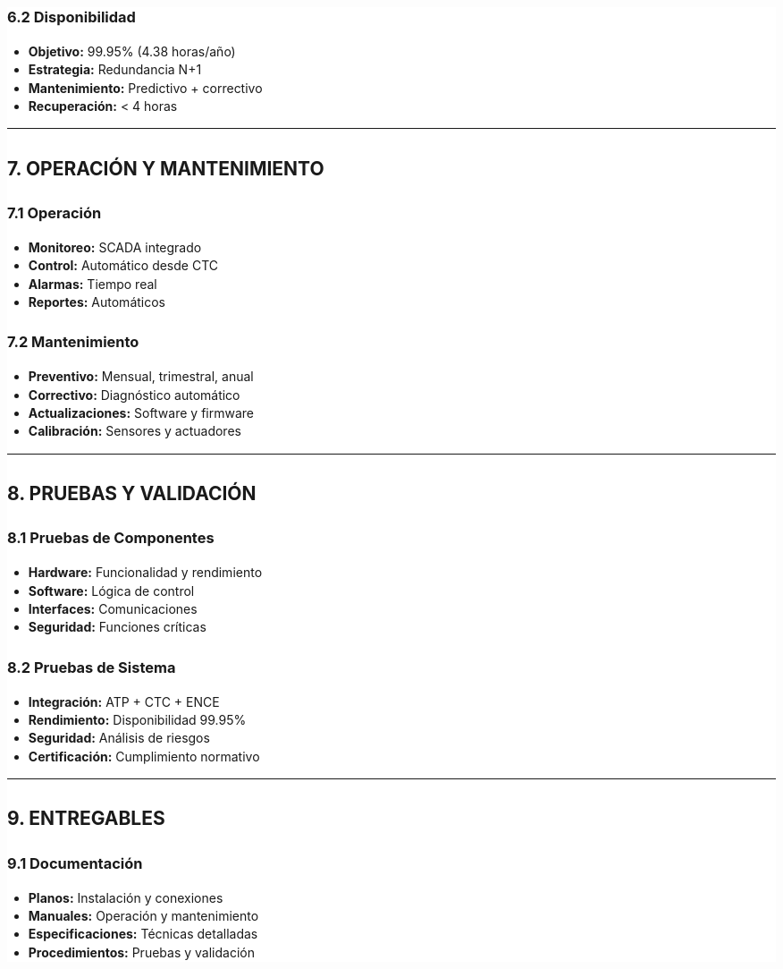 ### 6.2 Disponibilidad
- **Objetivo:** 99.95% (4.38 horas/año)
- **Estrategia:** Redundancia N+1
- **Mantenimiento:** Predictivo + correctivo
- **Recuperación:** < 4 horas

---

## 7. OPERACIÓN Y MANTENIMIENTO

### 7.1 Operación
- **Monitoreo:** SCADA integrado
- **Control:** Automático desde CTC
- **Alarmas:** Tiempo real
- **Reportes:** Automáticos

### 7.2 Mantenimiento
- **Preventivo:** Mensual, trimestral, anual
- **Correctivo:** Diagnóstico automático
- **Actualizaciones:** Software y firmware
- **Calibración:** Sensores y actuadores

---

## 8. PRUEBAS Y VALIDACIÓN

### 8.1 Pruebas de Componentes
- **Hardware:** Funcionalidad y rendimiento
- **Software:** Lógica de control
- **Interfaces:** Comunicaciones
- **Seguridad:** Funciones críticas

### 8.2 Pruebas de Sistema
- **Integración:** ATP + CTC + ENCE
- **Rendimiento:** Disponibilidad 99.95%
- **Seguridad:** Análisis de riesgos
- **Certificación:** Cumplimiento normativo

---

## 9. ENTREGABLES

### 9.1 Documentación
- **Planos:** Instalación y conexiones
- **Manuales:** Operación y mantenimiento
- **Especificaciones:** Técnicas detalladas
- **Procedimientos:** Pruebas y validación
